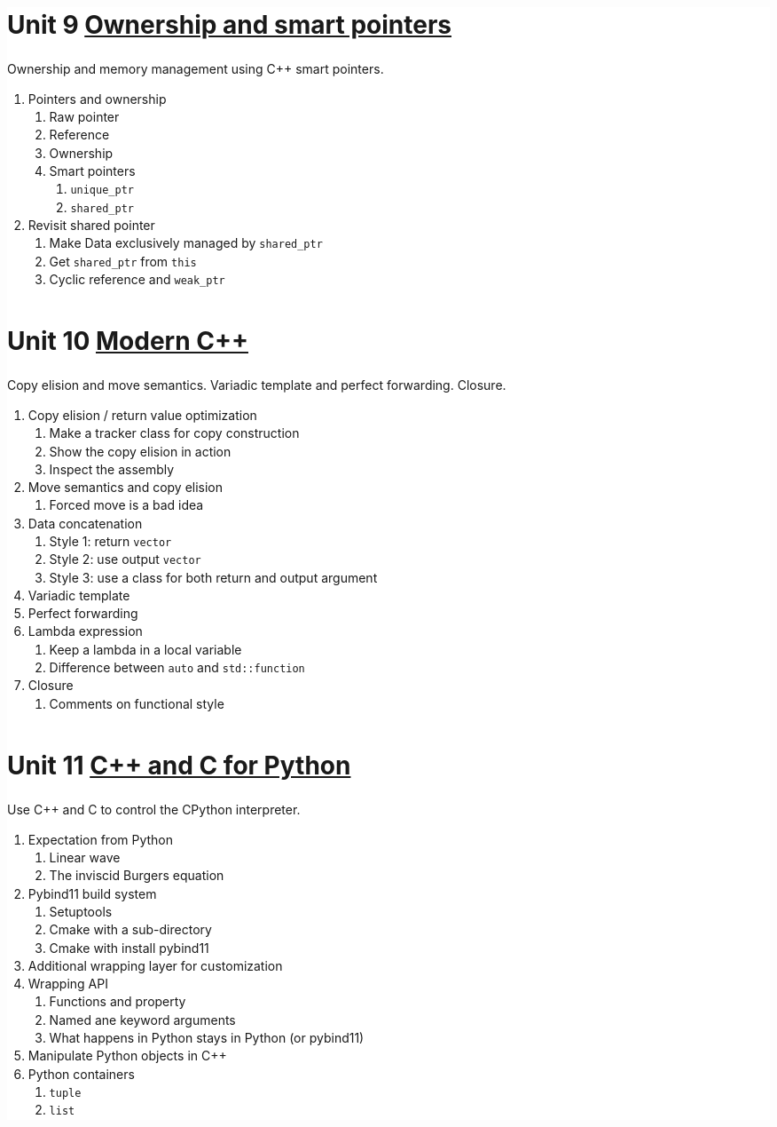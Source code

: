 # Unit 9 [Ownership and smart pointers](https://github.com/yungyuc/nsd/blob/master/notebook/21sp_nctu/09_smart/smart.ipynb)

Ownership and memory management using C++ smart pointers.

1. Pointers and ownership
    1. Raw pointer
    2. Reference
    3. Ownership
    4. Smart pointers
        1. `unique_ptr`
        2. `shared_ptr`
2. Revisit shared pointer
    1. Make Data exclusively managed by `shared_ptr`
    2. Get `shared_ptr` from `this`
    3. Cyclic reference and `weak_ptr`

# Unit 10 [Modern C++](https://github.com/yungyuc/nsd/blob/master/notebook/21sp_nctu/10_moderncpp/moderncpp.ipynb)

Copy elision and move semantics.  Variadic template and perfect forwarding.  Closure.

1. Copy elision / return value optimization
    1. Make a tracker class for copy construction
    2. Show the copy elision in action
    3. Inspect the assembly
2. Move semantics and copy elision
    1. Forced move is a bad idea
3. Data concatenation
    1. Style 1: return `vector`
    2. Style 2: use output `vector`
    3. Style 3: use a class for both return and output argument
4. Variadic template
5. Perfect forwarding
6. Lambda expression
    1. Keep a lambda in a local variable
    2. Difference between `auto` and `std::function`
7. Closure
    1. Comments on functional style

# Unit 11 [C++ and C for Python](https://github.com/yungyuc/nsd/blob/master/notebook/21sp_nctu/11_cpppy/cpppy.ipynb)

Use C++ and C to control the CPython interpreter.

1. Expectation from Python
   1. Linear wave
   2. The inviscid Burgers equation
2. Pybind11 build system
   1. Setuptools
   2. Cmake with a sub-directory
   3. Cmake with install pybind11
3. Additional wrapping layer for customization
4. Wrapping API
   1. Functions and property
   2. Named ane keyword arguments
   3. What happens in Python stays in Python (or pybind11)
5. Manipulate Python objects in C++
6. Python containers
   1. `tuple`
   2. `list`